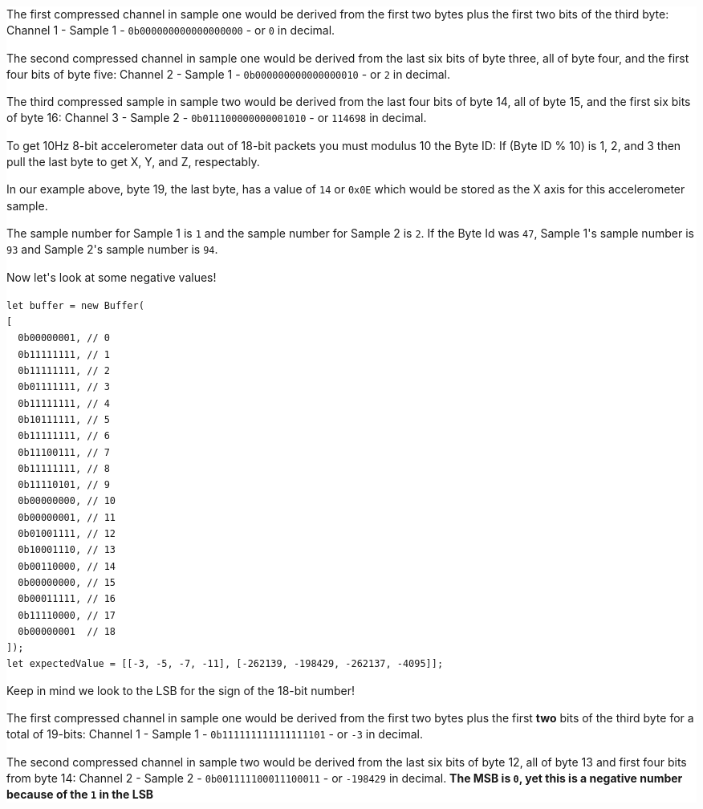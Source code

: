 The first compressed channel in sample one would be derived from the first two bytes plus the first two bits of the third byte:
Channel 1 - Sample 1 - `0b000000000000000000` - or `0` in decimal.

The second compressed channel in sample one would be derived from the last six bits of byte three, all of byte four, and the first four bits of byte five:
Channel 2 - Sample 1 - `0b000000000000000010` - or `2` in decimal.

The third compressed sample in sample two would be derived from the last four bits of byte 14, all of byte 15, and the first six bits of byte 16:
Channel 3 - Sample 2 - `0b011100000000001010` - or `114698` in decimal.

To get 10Hz 8-bit accelerometer data out of 18-bit packets you must modulus 10 the Byte ID: 
If (Byte ID % 10) is 1, 2, and 3 then pull the last byte to get X, Y, and Z, respectably.

In our example above, byte 19, the last byte, has a value of `14` or `0x0E` which would be stored as the X axis for this accelerometer sample.

The sample number for Sample 1 is `1` and the sample number for Sample 2 is `2`. If the Byte Id was `47`, Sample 1's sample number is `93` and Sample 2's sample number is `94`.

Now let's look at some negative values!

    let buffer = new Buffer(
    [
      0b00000001, // 0
      0b11111111, // 1
      0b11111111, // 2
      0b01111111, // 3
      0b11111111, // 4
      0b10111111, // 5
      0b11111111, // 6
      0b11100111, // 7
      0b11111111, // 8
      0b11110101, // 9
      0b00000000, // 10
      0b00000001, // 11
      0b01001111, // 12
      0b10001110, // 13
      0b00110000, // 14
      0b00000000, // 15
      0b00011111, // 16
      0b11110000, // 17
      0b00000001  // 18
    ]);
    let expectedValue = [[-3, -5, -7, -11], [-262139, -198429, -262137, -4095]];
    
Keep in mind we look to the LSB for the sign of the 18-bit number!
    
The first compressed channel in sample one would be derived from the first two bytes plus the first **two** bits of the third byte for a total of 19-bits:
Channel 1 - Sample 1 - `0b111111111111111101` - or `-3` in decimal.  

The second compressed channel in sample two would be derived from the last six bits of byte 12, all of byte 13 and first four bits from byte 14:
Channel 2 - Sample 2 - `0b001111100011100011` - or `-198429` in decimal. **The MSB is `0`, yet this is a negative number because of the `1` in the LSB**
 